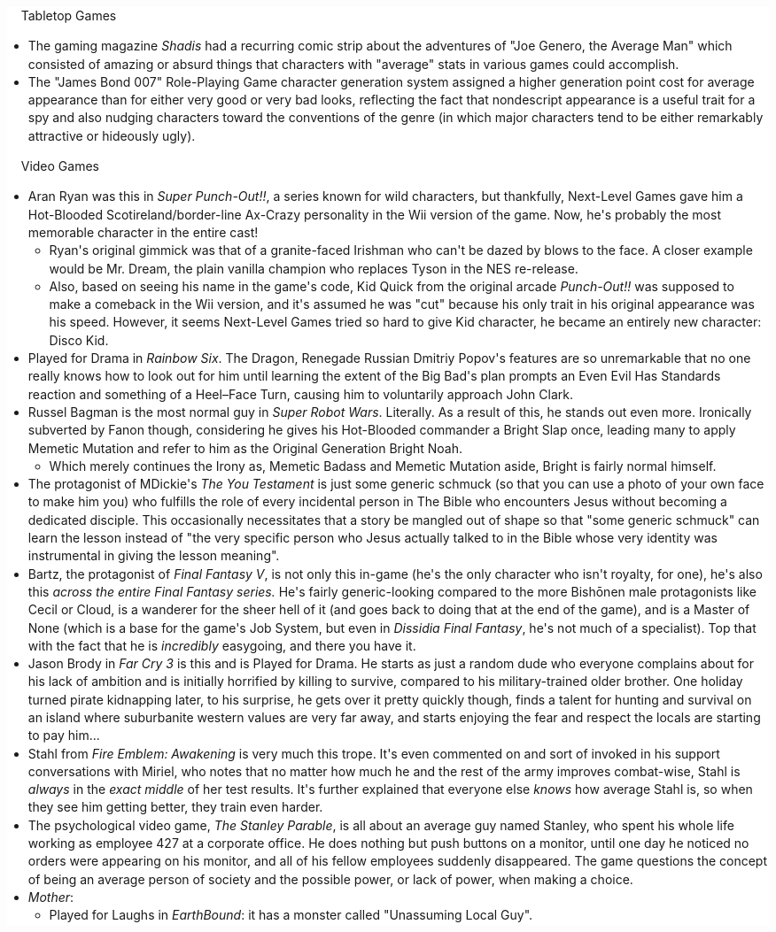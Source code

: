     Tabletop Games 

-   The gaming magazine _Shadis_ had a recurring comic strip about the adventures of "Joe Genero, the Average Man" which consisted of amazing or absurd things that characters with "average" stats in various games could accomplish.
-   The "James Bond 007" Role-Playing Game character generation system assigned a higher generation point cost for average appearance than for either very good or very bad looks, reflecting the fact that nondescript appearance is a useful trait for a spy and also nudging characters toward the conventions of the genre (in which major characters tend to be either remarkably attractive or hideously ugly).

    Video Games 

-   Aran Ryan was this in _Super Punch-Out!!_, a series known for wild characters, but thankfully, Next-Level Games gave him a Hot-Blooded Scotireland/border-line Ax-Crazy personality in the Wii version of the game. Now, he's probably the most memorable character in the entire cast!
    -   Ryan's original gimmick was that of a granite-faced Irishman who can't be dazed by blows to the face. A closer example would be Mr. Dream, the plain vanilla champion who replaces Tyson in the NES re-release.
    -   Also, based on seeing his name in the game's code, Kid Quick from the original arcade _Punch-Out!!_ was supposed to make a comeback in the Wii version, and it's assumed he was "cut" because his only trait in his original appearance was his speed. However, it seems Next-Level Games tried so hard to give Kid character, he became an entirely new character: Disco Kid.
-   Played for Drama in _Rainbow Six_. The Dragon, Renegade Russian Dmitriy Popov's features are so unremarkable that no one really knows how to look out for him until learning the extent of the Big Bad's plan prompts an Even Evil Has Standards reaction and something of a Heel–Face Turn, causing him to voluntarily approach John Clark.
-   Russel Bagman is the most normal guy in _Super Robot Wars_. Literally. As a result of this, he stands out even more. Ironically subverted by Fanon though, considering he gives his Hot-Blooded commander a Bright Slap once, leading many to apply Memetic Mutation and refer to him as the Original Generation Bright Noah.
    -   Which merely continues the Irony as, Memetic Badass and Memetic Mutation aside, Bright is fairly normal himself.
-   The protagonist of MDickie's _The You Testament_ is just some generic schmuck (so that you can use a photo of your own face to make him you) who fulfills the role of every incidental person in The Bible who encounters Jesus without becoming a dedicated disciple. This occasionally necessitates that a story be mangled out of shape so that "some generic schmuck" can learn the lesson instead of "the very specific person who Jesus actually talked to in the Bible whose very identity was instrumental in giving the lesson meaning".
-   Bartz, the protagonist of _Final Fantasy V_, is not only this in-game (he's the only character who isn't royalty, for one), he's also this _across the entire Final Fantasy series._ He's fairly generic-looking compared to the more Bishōnen male protagonists like Cecil or Cloud, is a wanderer for the sheer hell of it (and goes back to doing that at the end of the game), and is a Master of None (which is a base for the game's Job System, but even in _Dissidia Final Fantasy_, he's not much of a specialist). Top that with the fact that he is _incredibly_ easygoing, and there you have it.
-   Jason Brody in _Far Cry 3_ is this and is Played for Drama. He starts as just a random dude who everyone complains about for his lack of ambition and is initially horrified by killing to survive, compared to his military-trained older brother. One holiday turned pirate kidnapping later, to his surprise, he gets over it pretty quickly though, finds a talent for hunting and survival on an island where suburbanite western values are very far away, and starts enjoying the fear and respect the locals are starting to pay him...
-   Stahl from _Fire Emblem: Awakening_ is very much this trope. It's even commented on and sort of invoked in his support conversations with Miriel, who notes that no matter how much he and the rest of the army improves combat-wise, Stahl is _always_ in the _exact middle_ of her test results. It's further explained that everyone else _knows_ how average Stahl is, so when they see him getting better, they train even harder.
-   The psychological video game, _The Stanley Parable_, is all about an average guy named Stanley, who spent his whole life working as employee 427 at a corporate office. He does nothing but push buttons on a monitor, until one day he noticed no orders were appearing on his monitor, and all of his fellow employees suddenly disappeared. The game questions the concept of being an average person of society and the possible power, or lack of power, when making a choice.
-   _Mother_:
    -   Played for Laughs in _EarthBound_: it has a monster called "Unassuming Local Guy".